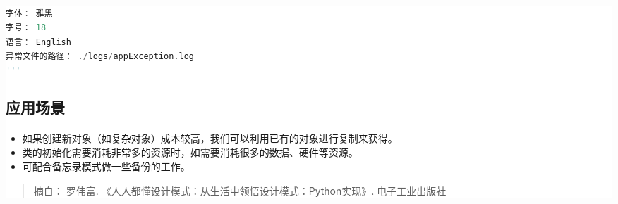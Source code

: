 ```python
字体： 雅黑
字号： 18
语言： English
异常文件的路径： ./logs/appException.log
'''
```



## 应用场景

- 如果创建新对象（如复杂对象）成本较高，我们可以利用已有的对象进行复制来获得。
- 类的初始化需要消耗非常多的资源时，如需要消耗很多的数据、硬件等资源。
- 可配合备忘录模式做一些备份的工作。



> 摘自： 罗伟富. 《人人都懂设计模式：从生活中领悟设计模式：Python实现》. 电子工业出版社